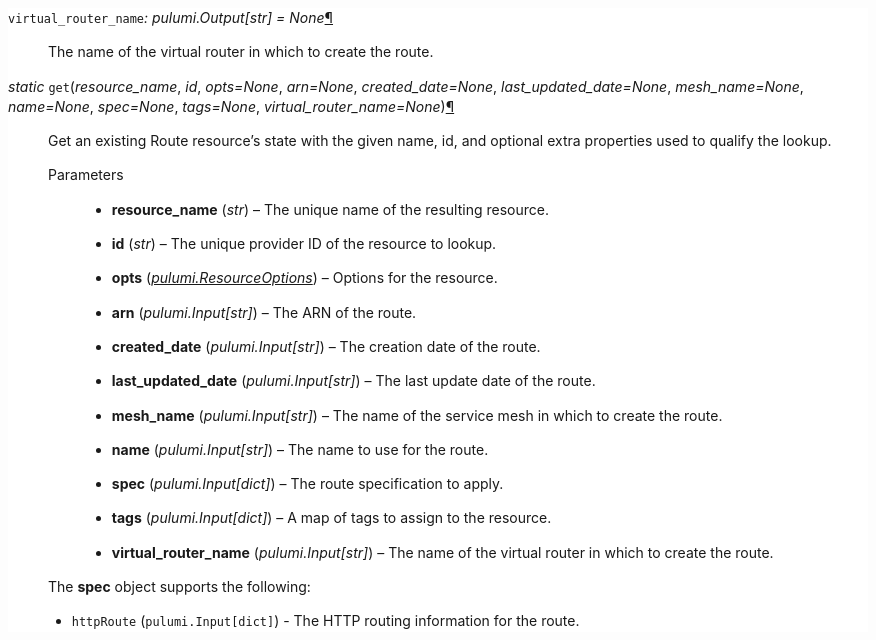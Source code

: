 <dl class="py attribute">
<dt id="pulumi_aws.appmesh.Route.virtual_router_name">
<code class="sig-name descname">virtual_router_name</code><em class="property">: pulumi.Output[str]</em><em class="property"> = None</em><a class="headerlink" href="#pulumi_aws.appmesh.Route.virtual_router_name" title="Permalink to this definition">¶</a></dt>
<dd><p>The name of the virtual router in which to create the route.</p>
</dd></dl>

<dl class="py method">
<dt id="pulumi_aws.appmesh.Route.get">
<em class="property">static </em><code class="sig-name descname">get</code><span class="sig-paren">(</span><em class="sig-param"><span class="n">resource_name</span></em>, <em class="sig-param"><span class="n">id</span></em>, <em class="sig-param"><span class="n">opts</span><span class="o">=</span><span class="default_value">None</span></em>, <em class="sig-param"><span class="n">arn</span><span class="o">=</span><span class="default_value">None</span></em>, <em class="sig-param"><span class="n">created_date</span><span class="o">=</span><span class="default_value">None</span></em>, <em class="sig-param"><span class="n">last_updated_date</span><span class="o">=</span><span class="default_value">None</span></em>, <em class="sig-param"><span class="n">mesh_name</span><span class="o">=</span><span class="default_value">None</span></em>, <em class="sig-param"><span class="n">name</span><span class="o">=</span><span class="default_value">None</span></em>, <em class="sig-param"><span class="n">spec</span><span class="o">=</span><span class="default_value">None</span></em>, <em class="sig-param"><span class="n">tags</span><span class="o">=</span><span class="default_value">None</span></em>, <em class="sig-param"><span class="n">virtual_router_name</span><span class="o">=</span><span class="default_value">None</span></em><span class="sig-paren">)</span><a class="headerlink" href="#pulumi_aws.appmesh.Route.get" title="Permalink to this definition">¶</a></dt>
<dd><p>Get an existing Route resource’s state with the given name, id, and optional extra
properties used to qualify the lookup.</p>
<dl class="field-list simple">
<dt class="field-odd">Parameters</dt>
<dd class="field-odd"><ul class="simple">
<li><p><strong>resource_name</strong> (<em>str</em>) – The unique name of the resulting resource.</p></li>
<li><p><strong>id</strong> (<em>str</em>) – The unique provider ID of the resource to lookup.</p></li>
<li><p><strong>opts</strong> (<a class="reference internal" href="../../pulumi/#pulumi.ResourceOptions" title="pulumi.ResourceOptions"><em>pulumi.ResourceOptions</em></a>) – Options for the resource.</p></li>
<li><p><strong>arn</strong> (<em>pulumi.Input</em><em>[</em><em>str</em><em>]</em>) – The ARN of the route.</p></li>
<li><p><strong>created_date</strong> (<em>pulumi.Input</em><em>[</em><em>str</em><em>]</em>) – The creation date of the route.</p></li>
<li><p><strong>last_updated_date</strong> (<em>pulumi.Input</em><em>[</em><em>str</em><em>]</em>) – The last update date of the route.</p></li>
<li><p><strong>mesh_name</strong> (<em>pulumi.Input</em><em>[</em><em>str</em><em>]</em>) – The name of the service mesh in which to create the route.</p></li>
<li><p><strong>name</strong> (<em>pulumi.Input</em><em>[</em><em>str</em><em>]</em>) – The name to use for the route.</p></li>
<li><p><strong>spec</strong> (<em>pulumi.Input</em><em>[</em><em>dict</em><em>]</em>) – The route specification to apply.</p></li>
<li><p><strong>tags</strong> (<em>pulumi.Input</em><em>[</em><em>dict</em><em>]</em>) – A map of tags to assign to the resource.</p></li>
<li><p><strong>virtual_router_name</strong> (<em>pulumi.Input</em><em>[</em><em>str</em><em>]</em>) – The name of the virtual router in which to create the route.</p></li>
</ul>
</dd>
</dl>
<p>The <strong>spec</strong> object supports the following:</p>
<ul class="simple">
<li><p><code class="docutils literal notranslate"><span class="pre">httpRoute</span></code> (<code class="docutils literal notranslate"><span class="pre">pulumi.Input[dict]</span></code>) - The HTTP routing information for the route.</p>
<ul>